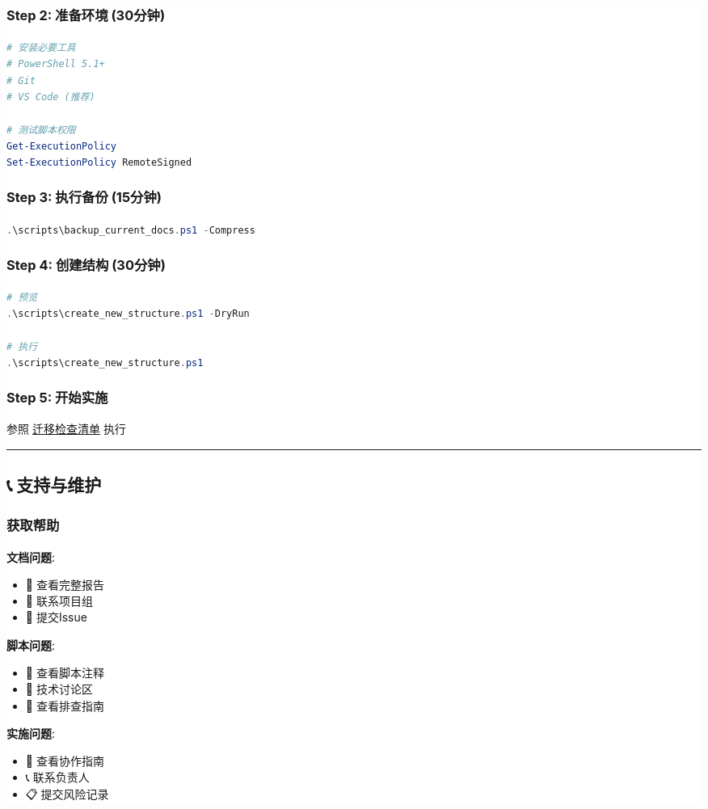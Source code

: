 ### Step 2: 准备环境 (30分钟)

```powershell
# 安装必要工具
# PowerShell 5.1+
# Git
# VS Code (推荐)

# 测试脚本权限
Get-ExecutionPolicy
Set-ExecutionPolicy RemoteSigned
```

### Step 3: 执行备份 (15分钟)

```powershell
.\scripts\backup_current_docs.ps1 -Compress
```

### Step 4: 创建结构 (30分钟)

```powershell
# 预览
.\scripts\create_new_structure.ps1 -DryRun

# 执行
.\scripts\create_new_structure.ps1
```

### Step 5: 开始实施

参照 [迁移检查清单](MIGRATION_CHECKLIST.md) 执行

---

## 📞 支持与维护

### 获取帮助

**文档问题**:

- 📖 查看完整报告
- 📧 联系项目组
- 🐛 提交Issue

**脚本问题**:

- 📖 查看脚本注释
- 💬 技术讨论区
- 🔧 查看排查指南

**实施问题**:

- 📖 查看协作指南
- 📞 联系负责人
- 📋 提交风险记录
